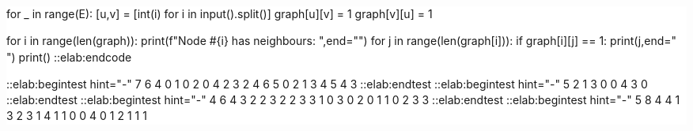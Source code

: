 for _ in range(E):
    [u,v] = [int(i) for i in input().split()]
    graph[u][v] = 1
    graph[v][u] = 1

for i in range(len(graph)):
    print(f"Node #{i} has neighbours: ",end="")
    for j in range(len(graph[i])):
        if graph[i][j] == 1:
            print(j,end=" ")
    print()
::elab:endcode

::elab:begintest hint="-"
7
6
4
0 1
0 2
0 4
2 3
2 4
6 5
0 2
1 3
4 5
4 3
::elab:endtest
::elab:begintest hint="-"
5
2
1
3 0
0 4
3 0
::elab:endtest
::elab:begintest hint="-"
4
6
4
3 2
2 3
2 2
3 3
1 0
3 0
2 0
1 1
0 2
3 3
::elab:endtest
::elab:begintest hint="-"
5
8
4
4 1
3 2
3 1
4 1
1 0
0 4
0 1
2 1
1 1